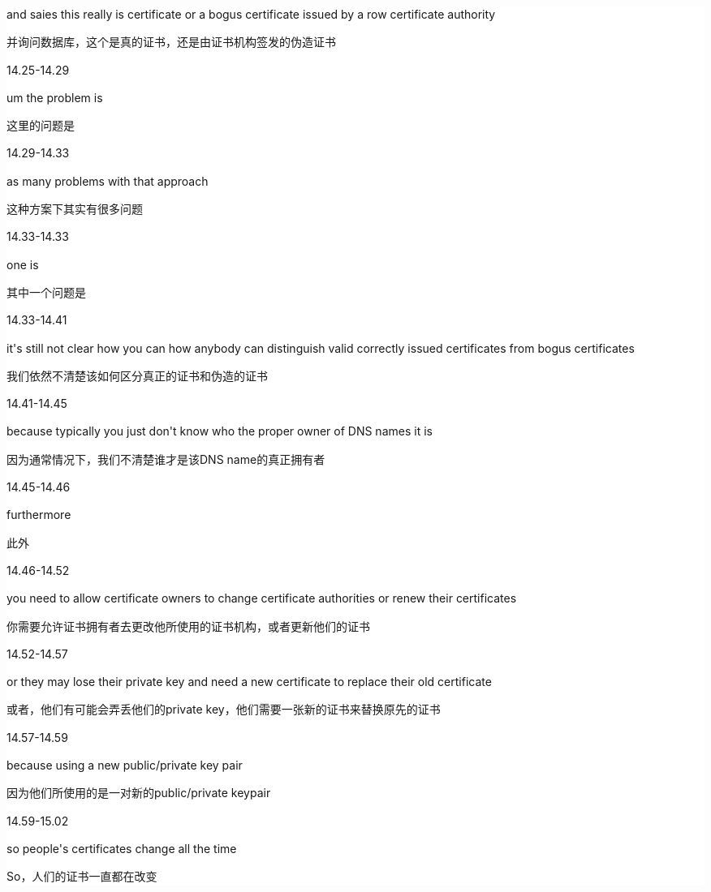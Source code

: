and saies this really is certificate or a bogus certificate issued by a row certificate authority

并询问数据库，这个是真的证书，还是由证书机构签发的伪造证书

14.25-14.29

 um the problem is

这里的问题是

14.29-14.33

as many problems with that approach

这种方案下其实有很多问题

14.33-14.33

 one is 

其中一个问题是

14.33-14.41

it's still not clear how you can how anybody can distinguish valid correctly issued certificates from bogus certificates 

我们依然不清楚该如何区分真正的证书和伪造的证书

14.41-14.45

because typically you just don't know who the proper owner of DNS names it is

因为通常情况下，我们不清楚谁才是该DNS name的真正拥有者

14.45-14.46

 furthermore

此外

14.46-14.52

 you need to allow certificate owners to change certificate authorities or renew their certificates

你需要允许证书拥有者去更改他所使用的证书机构，或者更新他们的证书

14.52-14.57

 or they may lose their private key and need a new certificate to replace their old certificate

或者，他们有可能会弄丢他们的private key，他们需要一张新的证书来替换原先的证书

14.57-14.59

because using a new public/private key pair

因为他们所使用的是一对新的public/private keypair

14.59-15.02

so people's certificates change all the time 

So，人们的证书一直都在改变
